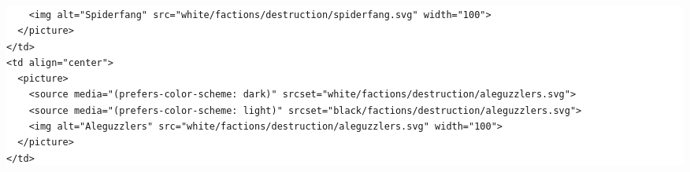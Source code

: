         <img alt="Spiderfang" src="white/factions/destruction/spiderfang.svg" width="100">
      </picture>
    </td>
    <td align="center">
      <picture>
        <source media="(prefers-color-scheme: dark)" srcset="white/factions/destruction/aleguzzlers.svg">
        <source media="(prefers-color-scheme: light)" srcset="black/factions/destruction/aleguzzlers.svg">
        <img alt="Aleguzzlers" src="white/factions/destruction/aleguzzlers.svg" width="100">
      </picture>
    </td>
  </tr>
  <tr>
    <td align="center">
      <picture>
        <source media="(prefers-color-scheme: dark)" srcset="white/factions/destruction/gitmob.svg">
        <source media="(prefers-color-scheme: light)" srcset="black/factions/destruction/gitmob.svg">